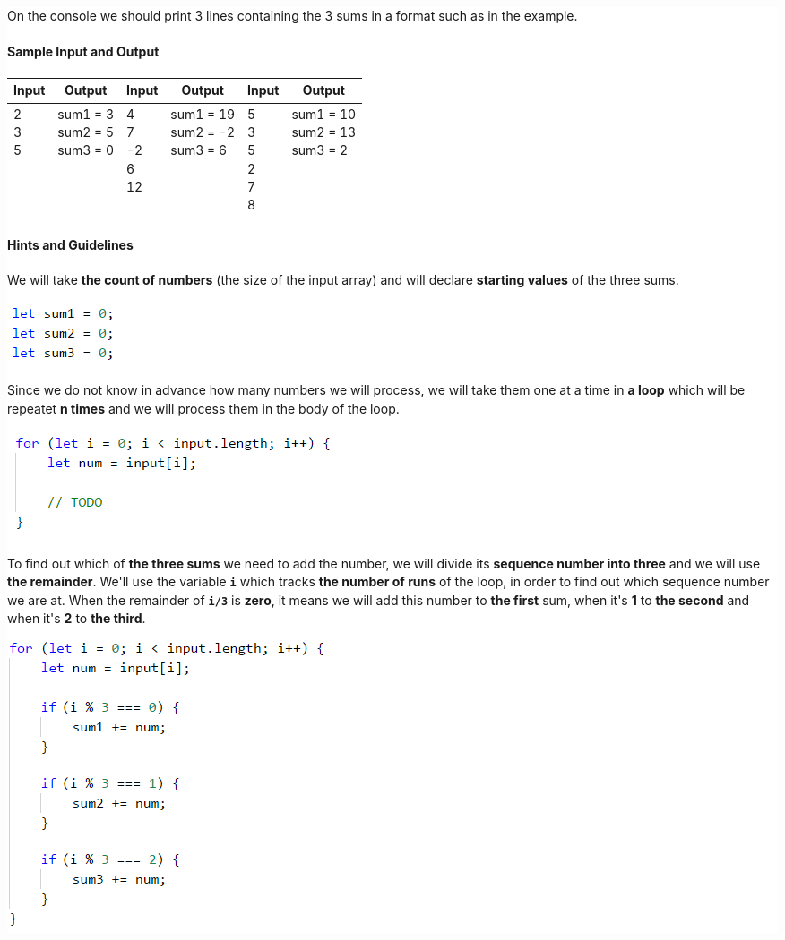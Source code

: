 On the console we should print 3 lines containing the 3 sums in a format such as in the example.

#### Sample Input and Output

|Input|Output|Input|Output|Input|Output|
|-----|------|-----|------|-----|------|
|2<br>3<br>5<br>|sum1 = 3<br>sum2 = 5<br>sum3 = 0|4<br>7<br>-2<br>6<br>12|sum1 = 19<br>sum2 = -2<br>sum3 = 6|5<br>3<br>5<br>2<br>7<br>8|sum1 = 10<br>sum2 = 13<br>sum3 = 2| 

#### Hints and Guidelines

We will take **the count of numbers** (the size of the input array) and will declare **starting values** of the three sums.

![](assets/chapter-8-1-images/07.Sums-Step-3-01.png)

Since we do not know in advance how many numbers we will process, we will take them one at a time in **a loop** which will be repeatet **n times** and we will process them in the body of the loop.

![](assets/chapter-8-1-images/07.Sums-Step-3-02.png)

To find out which of **the three sums** we need to add the number, we will divide its **sequence number into three** and we will use **the remainder**. We'll use the variable **`i`** which tracks **the number of runs** of the loop, in order to find out which sequence number we are at. When the remainder of **`i/3`** is **zero**, it means we will add this number to **the first** sum, when it's **1** to **the second** and when it's **2** to **the third**.

![](assets/chapter-8-1-images/07.Sums-Step-3-03.png)
